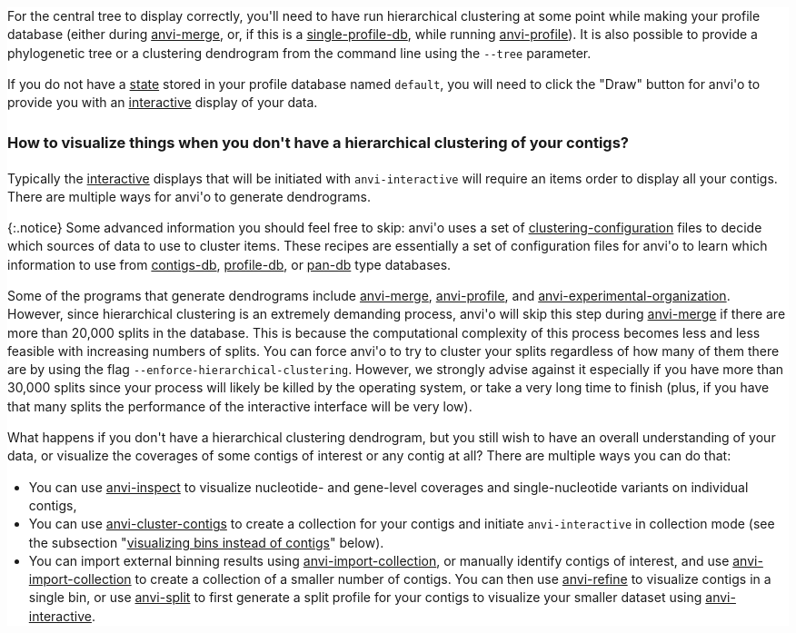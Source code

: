 For the central tree to display correctly, you'll need to have run hierarchical clustering at some point while making your profile database (either during <span class="artifact-p">[anvi-merge](/help/main/programs/anvi-merge)</span>, or, if this is a <span class="artifact-n">[single-profile-db](/help/main/artifacts/single-profile-db)</span>, while running <span class="artifact-p">[anvi-profile](/help/main/programs/anvi-profile)</span>). It is also possible to provide a phylogenetic tree or a clustering dendrogram from the command line using the `--tree` parameter.

If you do not have a <span class="artifact-n">[state](/help/main/artifacts/state)</span> stored in your profile database named `default`, you will need to click the "Draw" button for anvi'o to provide you with an <span class="artifact-n">[interactive](/help/main/artifacts/interactive)</span> display of your data.

### How to visualize things when you don't have a hierarchical clustering of your contigs?

Typically the <span class="artifact-n">[interactive](/help/main/artifacts/interactive)</span> displays that will be initiated with `anvi-interactive` will require an items order to display all your contigs. There are multiple ways for anvi'o to generate dendrograms.

{:.notice}
Some advanced information you should feel free to skip: anvi'o uses a set of <span class="artifact-n">[clustering-configuration](/help/main/artifacts/clustering-configuration)</span> files to decide which sources of data to use to cluster items. These recipes are essentially a set of configuration files for anvi'o to learn which information to use from <span class="artifact-n">[contigs-db](/help/main/artifacts/contigs-db)</span>, <span class="artifact-n">[profile-db](/help/main/artifacts/profile-db)</span>, or <span class="artifact-n">[pan-db](/help/main/artifacts/pan-db)</span> type databases.

Some of the programs that generate dendrograms include <span class="artifact-p">[anvi-merge](/help/main/programs/anvi-merge)</span>, <span class="artifact-p">[anvi-profile](/help/main/programs/anvi-profile)</span>, and <span class="artifact-p">[anvi-experimental-organization](/help/main/programs/anvi-experimental-organization)</span>. However, since hierarchical clustering is an extremely demanding process, anvi'o will skip this step during <span class="artifact-p">[anvi-merge](/help/main/programs/anvi-merge)</span> if there are more than 20,000 splits in the database. This is because the computational complexity of this process becomes less and less feasible with increasing numbers of splits. You can force anvi'o to try to cluster your splits regardless of how many of them there are by using the flag `--enforce-hierarchical-clustering`. However, we strongly advise against it especially if you have more than 30,000 splits since your process will likely be killed by the operating system, or take a very long time to finish (plus, if you have that many splits the performance of the interactive interface will be very low).

What happens if you don't have a hierarchical clustering dendrogram, but you still wish to have an overall understanding of your data, or visualize the coverages of some contigs of interest or any contig at all? There are multiple ways you can do that:

* You can use <span class="artifact-p">[anvi-inspect](/help/main/programs/anvi-inspect)</span> to visualize nucleotide- and gene-level coverages and single-nucleotide variants on individual contigs,
* You can use <span class="artifact-p">[anvi-cluster-contigs](/help/main/programs/anvi-cluster-contigs)</span> to create a collection for your contigs and initiate `anvi-interactive` in collection mode (see the subsection "[visualizing bins instead of contigs](#visualizing-bins-instead-of-contigs)" below).
* You can import external binning results using <span class="artifact-p">[anvi-import-collection](/help/main/programs/anvi-import-collection)</span>, or manually identify contigs of interest, and use <span class="artifact-p">[anvi-import-collection](/help/main/programs/anvi-import-collection)</span> to create a collection of a smaller number of contigs. You can then use <span class="artifact-p">[anvi-refine](/help/main/programs/anvi-refine)</span> to visualize contigs in a single bin, or use <span class="artifact-p">[anvi-split](/help/main/programs/anvi-split)</span> to first generate a split profile for your contigs to visualize your smaller dataset using <span class="artifact-p">[anvi-interactive](/help/main/programs/anvi-interactive)</span>.
